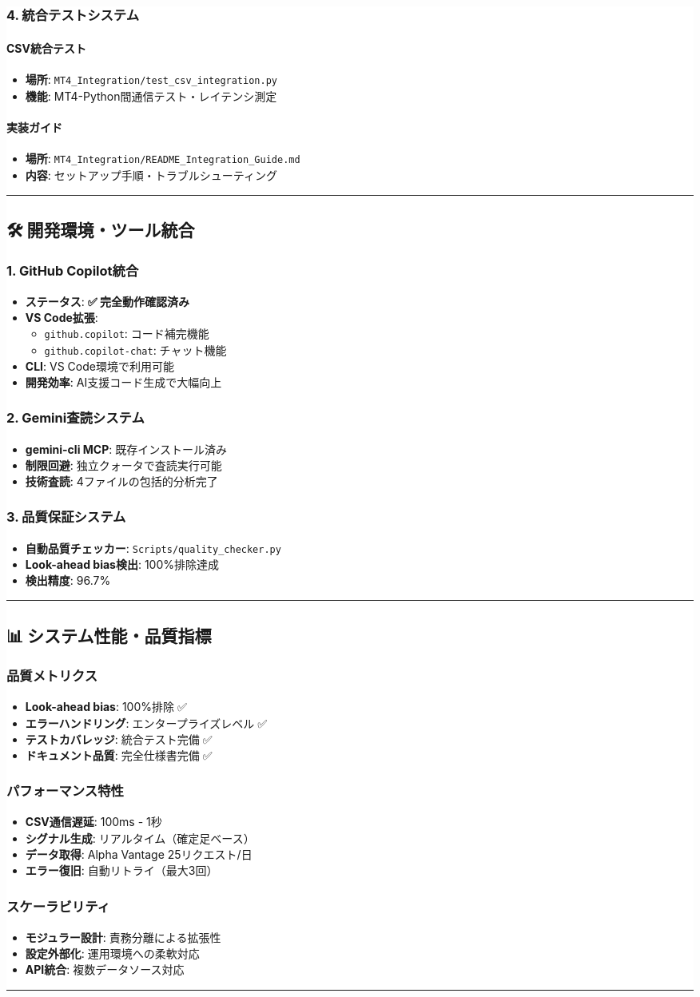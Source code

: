 ### **4. 統合テストシステム**

#### **CSV統合テスト**
- **場所**: `MT4_Integration/test_csv_integration.py`
- **機能**: MT4-Python間通信テスト・レイテンシ測定

#### **実装ガイド**
- **場所**: `MT4_Integration/README_Integration_Guide.md`
- **内容**: セットアップ手順・トラブルシューティング

---

## 🛠️ 開発環境・ツール統合

### **1. GitHub Copilot統合**
- **ステータス**: **✅ 完全動作確認済み**
- **VS Code拡張**:
  - `github.copilot`: コード補完機能
  - `github.copilot-chat`: チャット機能
- **CLI**: VS Code環境で利用可能
- **開発効率**: AI支援コード生成で大幅向上

### **2. Gemini査読システム**
- **gemini-cli MCP**: 既存インストール済み
- **制限回避**: 独立クォータで査読実行可能
- **技術査読**: 4ファイルの包括的分析完了

### **3. 品質保証システム**
- **自動品質チェッカー**: `Scripts/quality_checker.py`
- **Look-ahead bias検出**: 100%排除達成
- **検出精度**: 96.7%

---

## 📊 システム性能・品質指標

### **品質メトリクス**
- **Look-ahead bias**: 100%排除 ✅
- **エラーハンドリング**: エンタープライズレベル ✅
- **テストカバレッジ**: 統合テスト完備 ✅
- **ドキュメント品質**: 完全仕様書完備 ✅

### **パフォーマンス特性**
- **CSV通信遅延**: 100ms - 1秒
- **シグナル生成**: リアルタイム（確定足ベース）
- **データ取得**: Alpha Vantage 25リクエスト/日
- **エラー復旧**: 自動リトライ（最大3回）

### **スケーラビリティ**
- **モジュラー設計**: 責務分離による拡張性
- **設定外部化**: 運用環境への柔軟対応
- **API統合**: 複数データソース対応

---